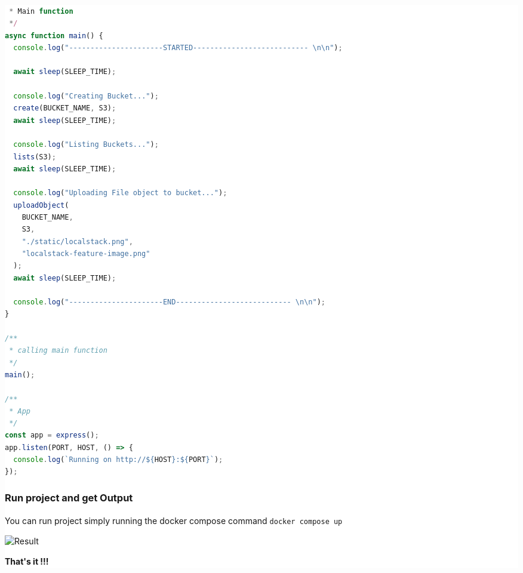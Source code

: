 ```javascript
 * Main function
 */
async function main() {
  console.log("----------------------STARTED--------------------------- \n\n");

  await sleep(SLEEP_TIME);

  console.log("Creating Bucket...");
  create(BUCKET_NAME, S3);
  await sleep(SLEEP_TIME);

  console.log("Listing Buckets...");
  lists(S3);
  await sleep(SLEEP_TIME);

  console.log("Uploading File object to bucket...");
  uploadObject(
    BUCKET_NAME,
    S3,
    "./static/localstack.png",
    "localstack-feature-image.png"
  );
  await sleep(SLEEP_TIME);

  console.log("----------------------END--------------------------- \n\n");
}

/**
 * calling main function
 */
main();

/**
 * App
 */
const app = express();
app.listen(PORT, HOST, () => {
  console.log(`Running on http://${HOST}:${PORT}`);
});

```

### Run project and get Output
You can run project simply running the docker compose command
`docker compose up`

![Result](images/posts/mock-aws-services-in-local-development-environment/result.png#center)

**That's it !!!**

